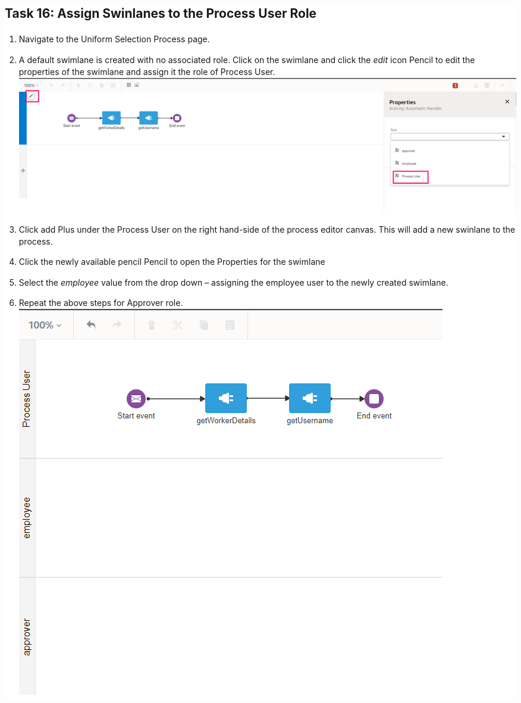 ## Task 16: Assign Swinlanes to the Process User Role

1.  Navigate to the Uniform Selection Process page.

2.  A default swimlane is created with no associated role. Click on the swimlane and click the *edit* icon Pencil to edit the properties of the swimlane and assign it the role of Process User.
![Configure Process User Role](images/configure-process-user-role.png)

3.  Click add Plus under the Process User on the right hand-side of the process editor canvas. This will add a new swinlane to the process.

4.  Click the newly available pencil Pencil to open the Properties for the swimlane

5.  Select the *employee* value from the drop down – assigning the employee user to the newly created swimlane.

6.  Repeat the above steps for Approver role.
![Configure All Swimlane Role](images/configure-all-swimlane-roles.png)
